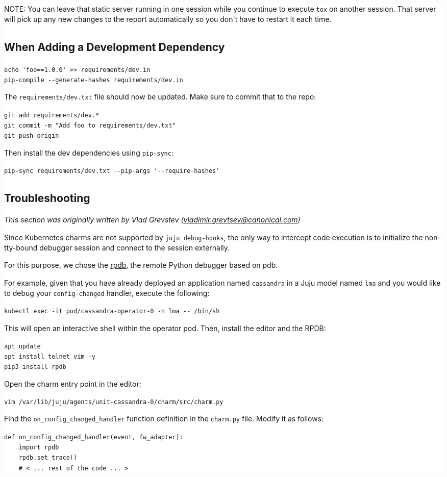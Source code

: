 NOTE: You can leave that static server running in one session while you continue
to execute `tox` on another session. That server will pick up any new changes to
the report automatically so you don't have to restart it each time.


When Adding a Development Dependency
------------------------------------

    echo 'foo==1.0.0' >> requirements/dev.in
    pip-compile --generate-hashes requirements/dev.in

The `requirements/dev.txt` file should now be updated. Make sure to commit
that to the repo:

    git add requirements/dev.*
    git commit -m "Add foo to requirements/dev.txt"
    git push origin

Then install the dev dependencies using `pip-sync`:

    pip-sync requirements/dev.txt --pip-args '--require-hashes'


Troubleshooting
---------------

*This section was originally written by Vlad Grevstev (vladimir.grevtsev@canonical.com)*

Since Kubernetes charms are not supported by `juju debug-hooks`, the only
way to intercept code execution is to initialize the non-tty-bound
debugger session and connect to the session externally.

For this purpose, we chose the [rpdb](https://pypi.org/project/rpdb/), the
remote Python debugger based on pdb.

For example, given that you have already deployed an application named
`cassandra` in a Juju model named `lma` and you would like to debug your
`config-changed` handler, execute the following:

    kubectl exec -it pod/cassandra-operator-0 -n lma -- /bin/sh

This will open an interactive shell within the operator pod. Then, install
the editor and the RPDB:

    apt update
    apt install telnet vim -y
    pip3 install rpdb

Open the charm entry point in the editor:

    vim /var/lib/juju/agents/unit-cassandra-0/charm/src/charm.py

Find the `on_config_changed_handler` function definition in the `charm.py` file.
Modify it as follows:

    def on_config_changed_handler(event, fw_adapter):
        import rpdb
        rpdb.set_trace()
        # < ... rest of the code ... >
